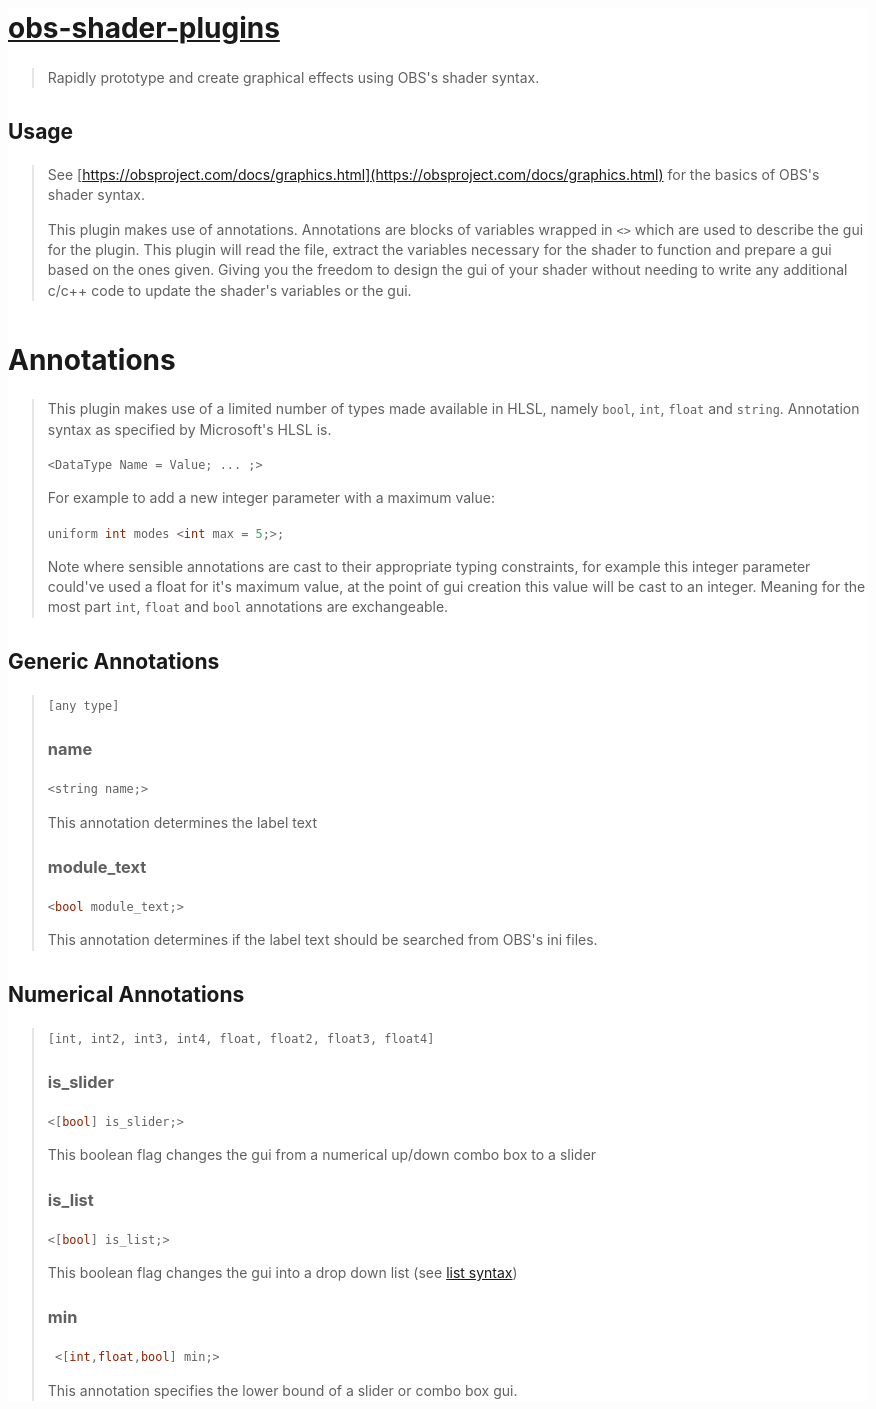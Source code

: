 # [obs-shader-plugins](https://github.com/Andersama/obs-shader-plugins)
>Rapidly prototype and create graphical effects using OBS's shader syntax.

## Usage
>See [https://obsproject.com/docs/graphics.html](https://obsproject.com/docs/graphics.html) for the basics of OBS's shader syntax.
>
>This plugin makes use of annotations. Annotations are blocks of variables wrapped in `<>` which are used to describe the gui for the plugin. This plugin will read the file, extract the variables necessary for the shader to function and prepare a gui based on the ones given. Giving you the freedom to design the gui of your shader without needing to write any additional c/c++ code to update the shader's variables or the gui.

# Annotations
> This plugin makes use of a limited number of types made available in HLSL, namely `bool`, `int`, `float` and `string`. Annotation syntax as specified by Microsoft's HLSL is.
> ```c
> <DataType Name = Value; ... ;>
> ```
> For example to add a new integer parameter with a maximum value:
> ```c
> uniform int modes <int max = 5;>;
> ```
> Note where sensible annotations are cast to their appropriate typing constraints, for example this integer parameter could've used a float for it's maximum value, at the point of gui creation this value will be cast to an integer. Meaning for the most part `int`, `float` and `bool` annotations are exchangeable.

## Generic Annotations
> `[any type]`
> ### name
> ```c
> <string name;>
> ```
> This annotation determines the label text
> ### module_text
> ```c
> <bool module_text;>
> ```
> This annotation determines if the label text should be searched from OBS's ini files.

## Numerical Annotations
> `[int, int2, int3, int4, float, float2, float3, float4]`
> ### is_slider
> ```c
> <[bool] is_slider;>
> ```
> This boolean flag changes the gui from a numerical up/down combo box to a slider
> ### is_list
> ```c
> <[bool] is_list;>
> ```
> This boolean flag changes the gui into a drop down list (see [list syntax](#lists))
> ### min
> ```c
>  <[int,float,bool] min;>
> ```
> This annotation specifies the lower bound of a slider or combo box gui.